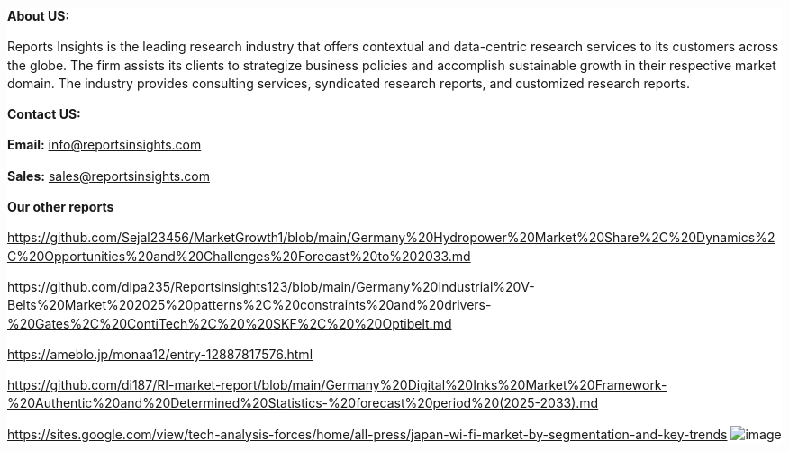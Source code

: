 <strong><strong>About US</strong>:</strong>

Reports Insights is the leading research industry that offers contextual and data-centric research services to its customers across the globe. The firm assists its clients to strategize business policies and accomplish sustainable growth in their respective market domain. The industry provides consulting services, syndicated research reports, and customized research reports.

<strong>Contact US:</strong>

<p class=""""><b>Email:</b> <a href=mailto:info@reportsinsights.com>info@reportsinsights.com</a></p>
<p class=""""><b>Sales:</b> <a href=mailto:sales@reportsinsights.com>sales@reportsinsights.com</a></p>

<strong>Our other reports</strong>

<a href=https://github.com/Sejal23456/MarketGrowth1/blob/main/Germany%20Hydropower%20Market%20Share%2C%20Dynamics%2C%20Opportunities%20and%20Challenges%20Forecast%20to%202033.md>https://github.com/Sejal23456/MarketGrowth1/blob/main/Germany%20Hydropower%20Market%20Share%2C%20Dynamics%2C%20Opportunities%20and%20Challenges%20Forecast%20to%202033.md</a>

<a href=https://github.com/dipa235/Reportsinsights123/blob/main/Germany%20Industrial%20V-Belts%20Market%202025%20patterns%2C%20constraints%20and%20drivers-%20Gates%2C%20ContiTech%2C%20%20SKF%2C%20%20Optibelt.md>https://github.com/dipa235/Reportsinsights123/blob/main/Germany%20Industrial%20V-Belts%20Market%202025%20patterns%2C%20constraints%20and%20drivers-%20Gates%2C%20ContiTech%2C%20%20SKF%2C%20%20Optibelt.md</a>

<a href=https://ameblo.jp/monaa12/entry-12887817576.html>https://ameblo.jp/monaa12/entry-12887817576.html</a>

<a href=https://github.com/di187/RI-market-report/blob/main/Germany%20Digital%20Inks%20Market%20Framework-%20Authentic%20and%20Determined%20Statistics-%20forecast%20period%20(2025-2033).md>https://github.com/di187/RI-market-report/blob/main/Germany%20Digital%20Inks%20Market%20Framework-%20Authentic%20and%20Determined%20Statistics-%20forecast%20period%20(2025-2033).md</a>

<a href=https://sites.google.com/view/tech-analysis-forces/home/all-press/japan-wi-fi-market-by-segmentation-and-key-trends>https://sites.google.com/view/tech-analysis-forces/home/all-press/japan-wi-fi-market-by-segmentation-and-key-trends</a>
![image](https://github.com/user-attachments/assets/fb114326-070c-4a5d-aeb4-bf57989f2155)
